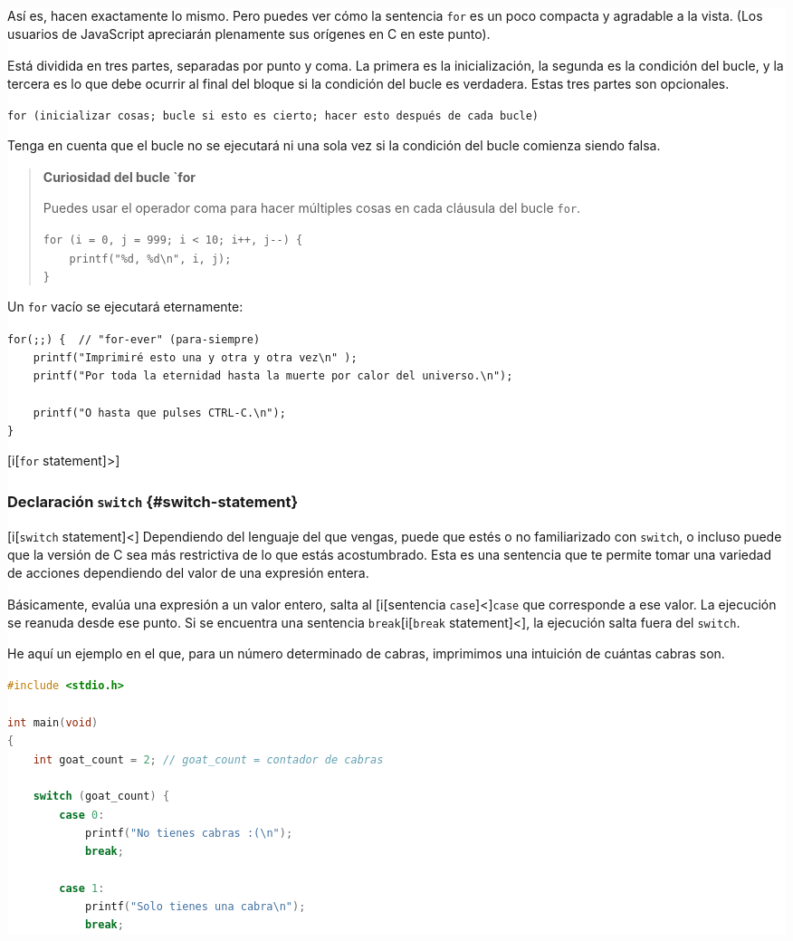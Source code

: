 Así es, hacen exactamente lo mismo. Pero puedes ver cómo la sentencia `for` es un poco
compacta y agradable a la vista. (Los usuarios de JavaScript apreciarán plenamente sus 
orígenes en C en este punto).

Está dividida en tres partes, separadas por punto y coma. La primera es la inicialización, la 
segunda es la condición del bucle, y la tercera es lo que debe ocurrir al final del bloque si 
la condición del bucle es verdadera. Estas tres partes son opcionales.

``` {.c}
for (inicializar cosas; bucle si esto es cierto; hacer esto después de cada bucle)
```

Tenga en cuenta que el bucle no se ejecutará ni una sola vez si la condición del bucle 
comienza siendo falsa.

> **Curiosidad del bucle `for**
>
> Puedes usar el operador coma para hacer múltiples cosas en cada cláusula
> del bucle `for`.
>
> ``` {.c}
> for (i = 0, j = 999; i < 10; i++, j--) {
>     printf("%d, %d\n", i, j);
> }
> ```

Un `for` vacío se ejecutará eternamente:

``` {.c}
for(;;) {  // "for-ever" (para-siempre)
    printf("Imprimiré esto una y otra y otra vez\n" );
    printf("Por toda la eternidad hasta la muerte por calor del universo.\n");

    printf("O hasta que pulses CTRL-C.\n");
}
```
[i[`for` statement]>]

### Declaración `switch` {#switch-statement}

[i[`switch` statement]<]
Dependiendo del lenguaje del que vengas, puede que estés o no familiarizado con `switch`, o 
incluso puede que la versión de C sea más restrictiva de lo que estás acostumbrado. Esta es 
una sentencia que te permite tomar una variedad de acciones dependiendo del valor de una 
expresión entera.

Básicamente, evalúa una expresión a un valor entero, salta al [i[sentencia `case`]<]`case` que 
corresponde a ese valor. La ejecución se reanuda desde ese punto. Si se encuentra una 
sentencia `break`[i[`break` statement]<], la ejecución salta fuera del `switch`.

He aquí un ejemplo en el que, para un número determinado de cabras, imprimimos una intuición de cuántas cabras son.

``` {.c .numberLines}
#include <stdio.h>

int main(void)
{
    int goat_count = 2; // goat_count = contador de cabras

    switch (goat_count) {
        case 0:
            printf("No tienes cabras :(\n");
            break;

        case 1:
            printf("Solo tienes una cabra\n");
            break;

```